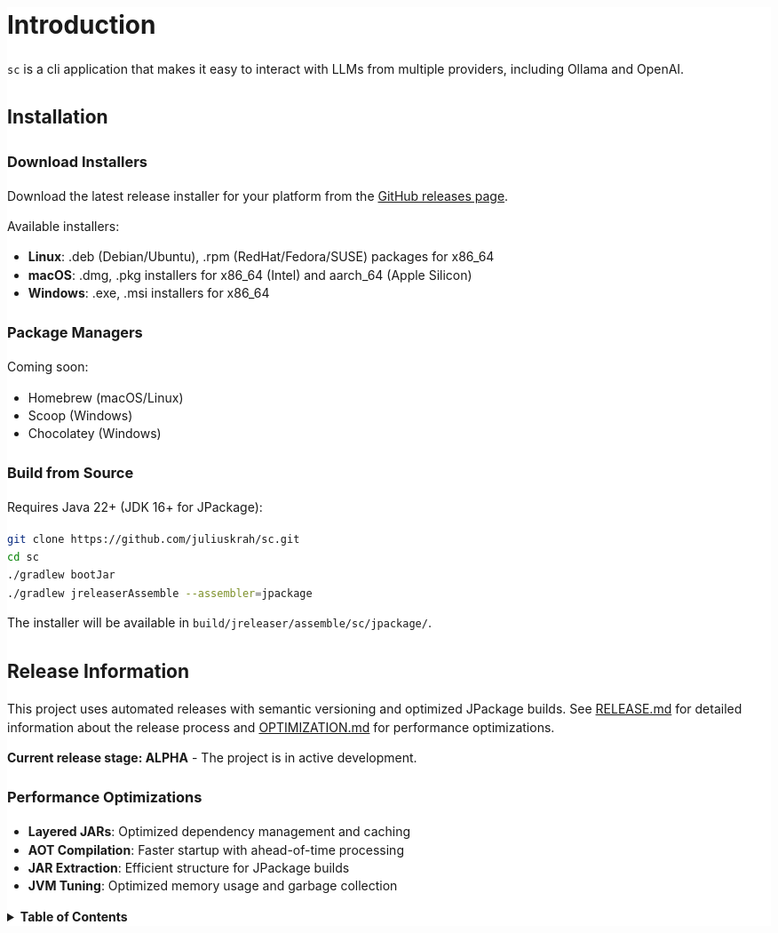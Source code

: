 # Introduction

`sc` is a cli application that makes it easy to interact with LLMs from multiple providers, including Ollama and OpenAI.

## Installation

### Download Installers

Download the latest release installer for your platform from the [GitHub releases page](https://github.com/juliuskrah/sc/releases).

Available installers:
- **Linux**: .deb (Debian/Ubuntu), .rpm (RedHat/Fedora/SUSE) packages for x86_64
- **macOS**: .dmg, .pkg installers for x86_64 (Intel) and aarch_64 (Apple Silicon)  
- **Windows**: .exe, .msi installers for x86_64

### Package Managers

Coming soon:
- Homebrew (macOS/Linux)
- Scoop (Windows)
- Chocolatey (Windows)

### Build from Source

Requires Java 22+ (JDK 16+ for JPackage):

```bash
git clone https://github.com/juliuskrah/sc.git
cd sc
./gradlew bootJar
./gradlew jreleaserAssemble --assembler=jpackage
```

The installer will be available in `build/jreleaser/assemble/sc/jpackage/`.

## Release Information

This project uses automated releases with semantic versioning and optimized JPackage builds. See [RELEASE.md](RELEASE.md) for detailed information about the release process and [OPTIMIZATION.md](OPTIMIZATION.md) for performance optimizations.

**Current release stage: ALPHA** - The project is in active development.

### Performance Optimizations
- **Layered JARs**: Optimized dependency management and caching
- **AOT Compilation**: Faster startup with ahead-of-time processing
- **JAR Extraction**: Efficient structure for JPackage builds
- **JVM Tuning**: Optimized memory usage and garbage collection

<details><summary><strong>Table of Contents</strong></summary></details>
